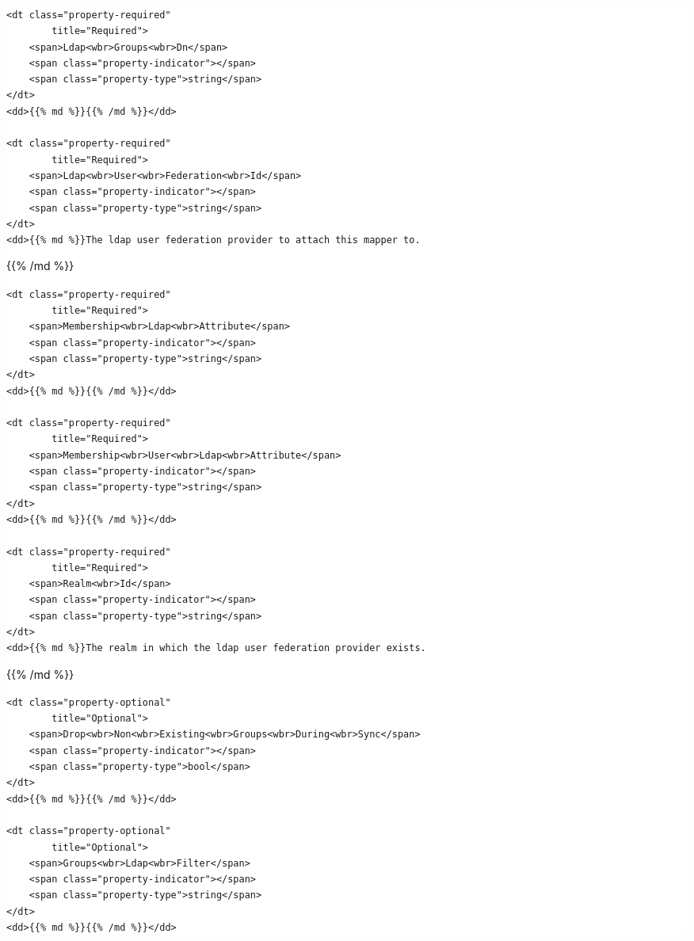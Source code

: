     <dt class="property-required"
            title="Required">
        <span>Ldap<wbr>Groups<wbr>Dn</span>
        <span class="property-indicator"></span>
        <span class="property-type">string</span>
    </dt>
    <dd>{{% md %}}{{% /md %}}</dd>

    <dt class="property-required"
            title="Required">
        <span>Ldap<wbr>User<wbr>Federation<wbr>Id</span>
        <span class="property-indicator"></span>
        <span class="property-type">string</span>
    </dt>
    <dd>{{% md %}}The ldap user federation provider to attach this mapper to.
{{% /md %}}</dd>

    <dt class="property-required"
            title="Required">
        <span>Membership<wbr>Ldap<wbr>Attribute</span>
        <span class="property-indicator"></span>
        <span class="property-type">string</span>
    </dt>
    <dd>{{% md %}}{{% /md %}}</dd>

    <dt class="property-required"
            title="Required">
        <span>Membership<wbr>User<wbr>Ldap<wbr>Attribute</span>
        <span class="property-indicator"></span>
        <span class="property-type">string</span>
    </dt>
    <dd>{{% md %}}{{% /md %}}</dd>

    <dt class="property-required"
            title="Required">
        <span>Realm<wbr>Id</span>
        <span class="property-indicator"></span>
        <span class="property-type">string</span>
    </dt>
    <dd>{{% md %}}The realm in which the ldap user federation provider exists.
{{% /md %}}</dd>

    <dt class="property-optional"
            title="Optional">
        <span>Drop<wbr>Non<wbr>Existing<wbr>Groups<wbr>During<wbr>Sync</span>
        <span class="property-indicator"></span>
        <span class="property-type">bool</span>
    </dt>
    <dd>{{% md %}}{{% /md %}}</dd>

    <dt class="property-optional"
            title="Optional">
        <span>Groups<wbr>Ldap<wbr>Filter</span>
        <span class="property-indicator"></span>
        <span class="property-type">string</span>
    </dt>
    <dd>{{% md %}}{{% /md %}}</dd>
